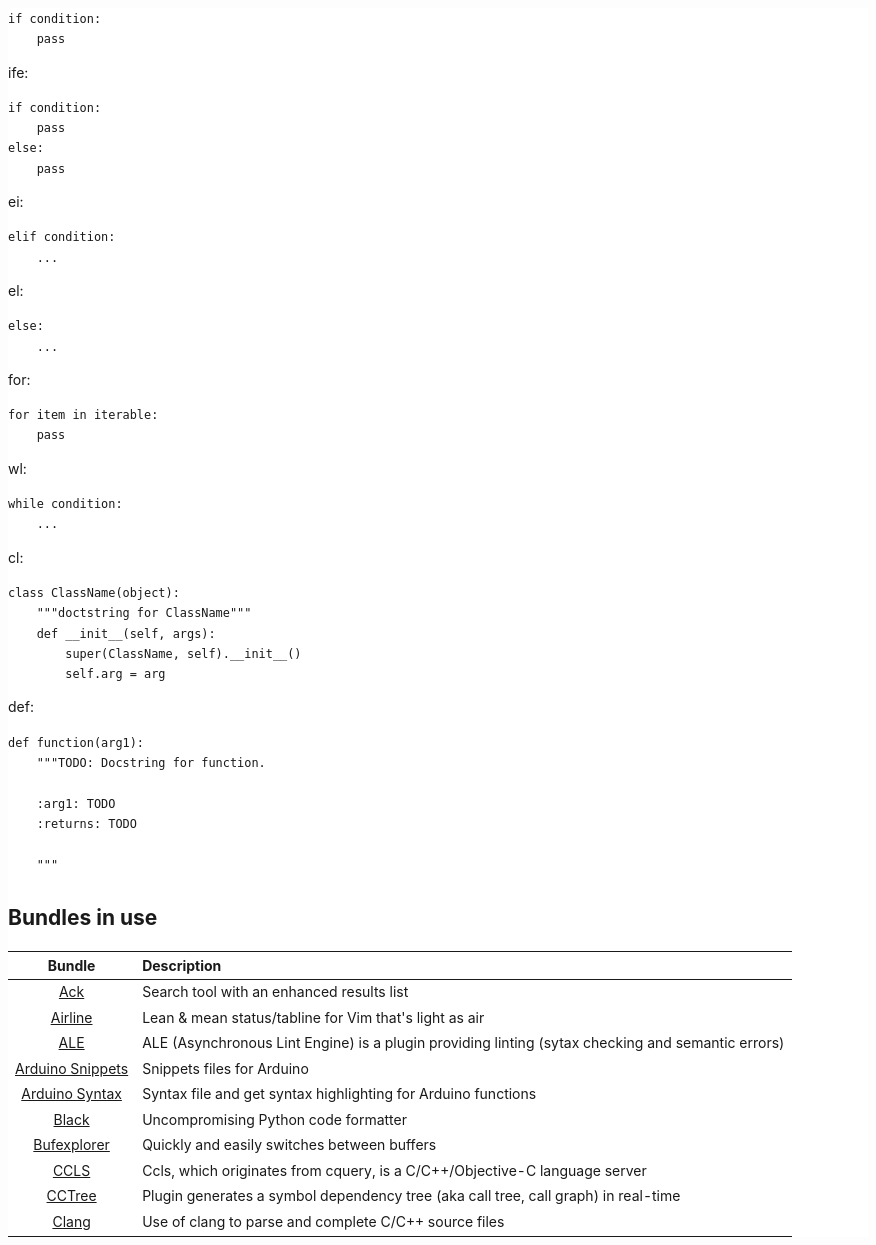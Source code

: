    if condition:
        pass

ife:

    if condition:
        pass
    else:
        pass

ei:

    elif condition:
        ...

el:

    else:
        ...

for:

    for item in iterable:
        pass

wl:

    while condition:
        ...

cl:

    class ClassName(object):
        """doctstring for ClassName"""
        def __init__(self, args):
            super(ClassName, self).__init__()
            self.arg = arg

def:

    def function(arg1):
        """TODO: Docstring for function.

        :arg1: TODO
        :returns: TODO

        """



## Bundles in use

| Bundle                                                                          | Description                                                                                                                                 |
|:-------------------------------------------------------------------------------:|:--------------------------------------------------------------------------------------------------------------------------------------------|
| [Ack](https://github.com/mileszs/ack.vim)                                       | Search tool with an enhanced results list                                                                                                   |
| [Airline](https://github.com/vim-airline/vim-airline)                           | Lean & mean status/tabline for Vim that's light as air                                                                                      |
| [ALE](https://github.com/w0rp/ale)                                              | ALE (Asynchronous Lint Engine) is a plugin providing linting (sytax checking and semantic errors)                                           |
| [Arduino Snippets](https://github.com/sudar/vim-arduino-snippets)               | Snippets files for Arduino                                                                                                                  |
| [Arduino Syntax](https://github.com/sudar/vim-arduino-syntax)                   | Syntax file and get syntax highlighting for Arduino functions                                                                               |
| [Black](https://github.com/psf/black)                                           | Uncompromising Python code formatter                                                                                                        |
| [Bufexplorer](https://github.com/jlanzarotta/bufexplorer)                       | Quickly and easily switches between buffers                                                                                                 |
| [CCLS](https://github.com/MaskRay/ccls)                                         | Ccls, which originates from cquery, is a C/C++/Objective-C language server                                                                  |
| [CCTree](https://github.com/hari-rangarajan/CCTree)                             | Plugin generates a symbol dependency tree (aka call tree, call graph) in real-time                                                          |
| [Clang](https://github.com/justmao945/vim-clang)                                | Use of clang to parse and complete C/C++ source files                                                                                       |